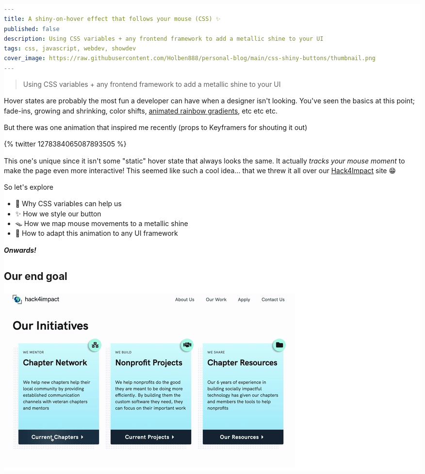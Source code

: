 ```yaml
---
title: A shiny-on-hover effect that follows your mouse (CSS) ✨
published: false
description: Using CSS variables + any frontend framework to add a metallic shine to your UI
tags: css, javascript, webdev, showdev
cover_image: https://raw.githubusercontent.com/Holben888/personal-blog/main/css-shiny-buttons/thumbnail.png
---
```


> Using CSS variables + any frontend framework to add a metallic shine to your UI

Hover states are probably the most fun a developer can have when a designer isn't looking. You've seen the basics at this point; fade-ins, growing and shrinking, color shifts, [animated rainbow gradients](https://www.joshwcomeau.com/react/rainbow-button/), etc etc etc.

But there was one animation that inspired me recently (props to Keyframers for shouting it out)

{% twitter 1278384065087893505 %}

This one's unique since it isn't some "static" hover state that always looks the same. It actually *tracks your mouse moment* to make the page even more interactive! This seemed like such a cool idea... that we threw it all over our [Hack4Impact](https://hack4impact.org) site 😁

So let's explore

-  🎈 Why CSS variables can help us
- ✨ How we style our button
- 🪤 How we map mouse movements to a metallic shine
- 🔨 How to adapt this animation to any UI framework

***Onwards!***

## Our end goal

![Demo of buttons shining on hover on hack4impact.org website](https://raw.githubusercontent.com/Holben888/personal-blog/main/css-shiny-buttons/shiny-button-demo.gif)
